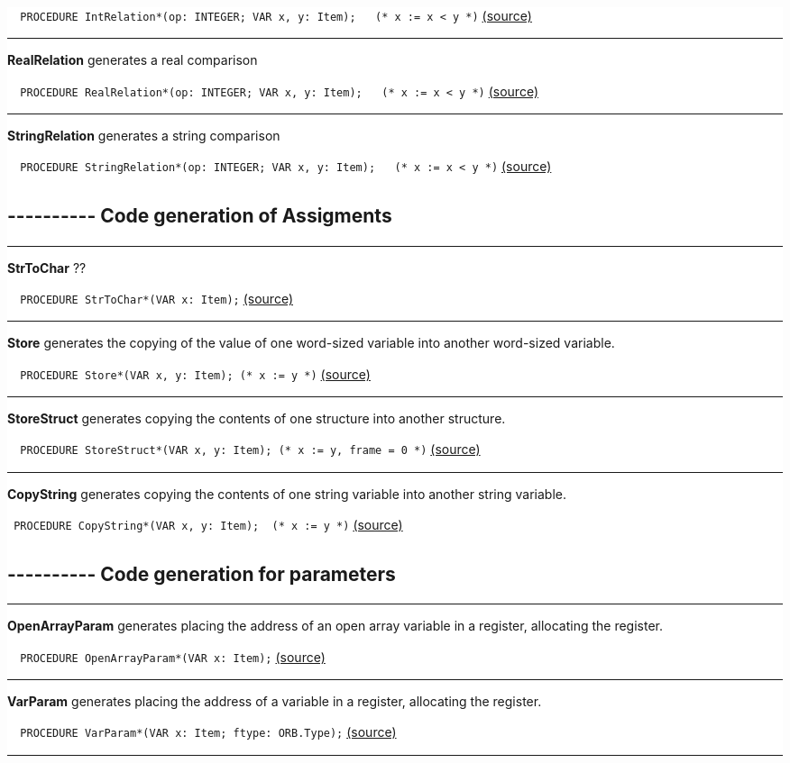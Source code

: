 `  PROCEDURE IntRelation*(op: INTEGER; VAR x, y: Item);   (* x := x < y *)` [(source)](https://github.com/io-core/Build/blob/main/OAG.Mod#L763)

---
**RealRelation** generates a real comparison

`  PROCEDURE RealRelation*(op: INTEGER; VAR x, y: Item);   (* x := x < y *)` [(source)](https://github.com/io-core/Build/blob/main/OAG.Mod#L780)

---
**StringRelation** generates a string comparison

`  PROCEDURE StringRelation*(op: INTEGER; VAR x, y: Item);   (* x := x < y *)` [(source)](https://github.com/io-core/Build/blob/main/OAG.Mod#L792)

## ----------  Code generation of Assigments
---
**StrToChar** ??

`  PROCEDURE StrToChar*(VAR x: Item);` [(source)](https://github.com/io-core/Build/blob/main/OAG.Mod#L814)

---
**Store** generates the copying of the value of one word-sized variable into another word-sized variable.

`  PROCEDURE Store*(VAR x, y: Item); (* x := y *)` [(source)](https://github.com/io-core/Build/blob/main/OAG.Mod#L822)

---
**StoreStruct** generates copying the contents of one structure into another structure.

`  PROCEDURE StoreStruct*(VAR x, y: Item); (* x := y, frame = 0 *)` [(source)](https://github.com/io-core/Build/blob/main/OAG.Mod#L841)

---
**CopyString** generates copying the contents of one string variable into another string variable.

`  PROCEDURE CopyString*(VAR x, y: Item);  (* x := y *) ` [(source)](https://github.com/io-core/Build/blob/main/OAG.Mod#L875)

## ----------  Code generation for parameters
---
**OpenArrayParam** generates placing the address of an open array variable in a register, allocating the register.

`  PROCEDURE OpenArrayParam*(VAR x: Item);` [(source)](https://github.com/io-core/Build/blob/main/OAG.Mod#L899)

---
**VarParam** generates placing the address of a variable in a register, allocating the register.

`  PROCEDURE VarParam*(VAR x: Item; ftype: ORB.Type);` [(source)](https://github.com/io-core/Build/blob/main/OAG.Mod#L909)

---